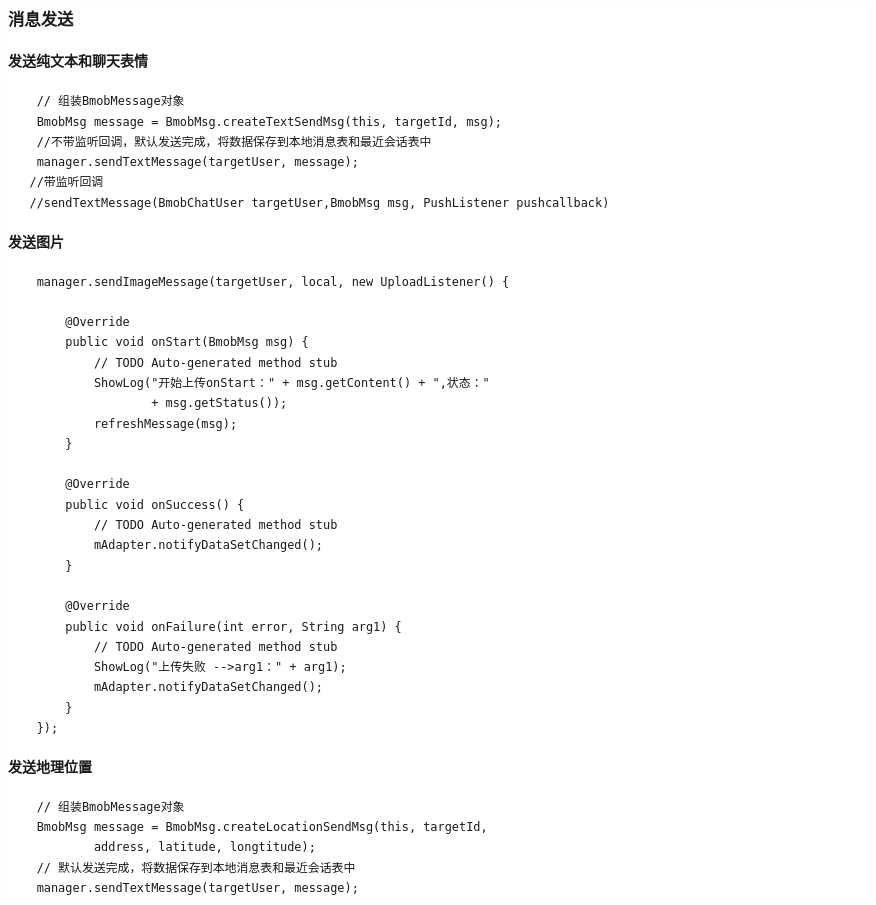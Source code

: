 ### 消息发送

#### 发送纯文本和聊天表情

```
	// 组装BmobMessage对象
	BmobMsg message = BmobMsg.createTextSendMsg(this, targetId, msg);
	//不带监听回调，默认发送完成，将数据保存到本地消息表和最近会话表中
	manager.sendTextMessage(targetUser, message);
   //带监听回调
   //sendTextMessage(BmobChatUser targetUser,BmobMsg msg, PushListener pushcallback)

```

#### 发送图片

```
	manager.sendImageMessage(targetUser, local, new UploadListener() {

		@Override
		public void onStart(BmobMsg msg) {
			// TODO Auto-generated method stub
			ShowLog("开始上传onStart：" + msg.getContent() + ",状态："
					+ msg.getStatus());
			refreshMessage(msg);
		}

		@Override
		public void onSuccess() {
			// TODO Auto-generated method stub
			mAdapter.notifyDataSetChanged();
		}

		@Override
		public void onFailure(int error, String arg1) {
			// TODO Auto-generated method stub
			ShowLog("上传失败 -->arg1：" + arg1);
			mAdapter.notifyDataSetChanged();
		}
	});

```

#### 发送地理位置

```
	// 组装BmobMessage对象
	BmobMsg message = BmobMsg.createLocationSendMsg(this, targetId,
			address, latitude, longtitude);
	// 默认发送完成，将数据保存到本地消息表和最近会话表中
	manager.sendTextMessage(targetUser, message);

```
